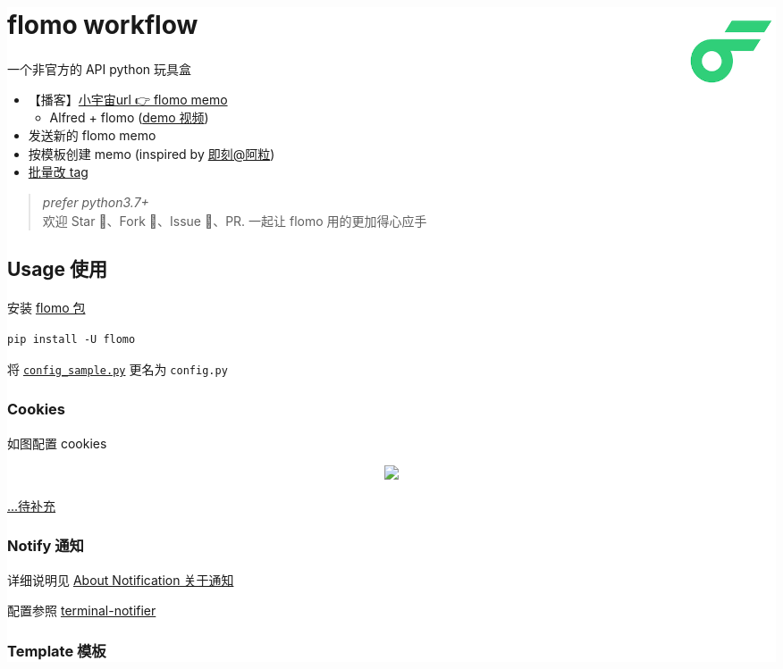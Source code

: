 <a href="https://flomoapp.com/"><img src="./media/logo-192x192.png" height="100" align="right"></a>

# flomo workflow

一个非官方的 API python 玩具盒

- 【播客】[小宇宙url 👉 flomo memo](./xyz2flomo.py)
  - Alfred + flomo ([demo 视频](https://m.okjike.com/originalPosts/5fc1e8f0c5e485001882a2be?s=ewoidSI6ICI1ZWUxZDQ1OGY5MmZiYzAwMTc3NWMwZTgiCn0=))
- 发送新的 flomo memo
- 按模板创建 memo (inspired by [即刻@阿粒](https://m.okjike.com/reposts/5fc72ccb88f60f00189b1aa3?s=ewoidSI6ICI1ZWUxZDQ1OGY5MmZiYzAwMTc3NWMwZTgiCn0=))
- [批量改 tag](replace_tag.py)

> *prefer python3.7+*  
> 欢迎 Star 🌟、Fork 🍴、Issue 💬、PR. 一起让 flomo 用的更加得心应手

## Usage 使用

安装 [flomo 包](https://github.com/Benature/flomo)

```shell
pip install -U flomo
```

将 [`config_sample.py`](./config_sample.py) 更名为 `config.py`

### Cookies

如图配置 cookies

<p align="center">
  <a href="#" target="_blank"><img src="https://i.loli.net/2020/12/06/T13IJEKMyPX89us.png"  width="80%"></a>
</p>

[...待补充](https://www.notion.so/benature/flomo-0061a1c4d4b643c58a9855aa8a28e0fb)

### Notify 通知

详细说明见 [About Notification 关于通知](#about-notification-关于通知)

配置参照 [terminal-notifier](https://github.com/julienXX/terminal-notifier#options)

### Template 模板
